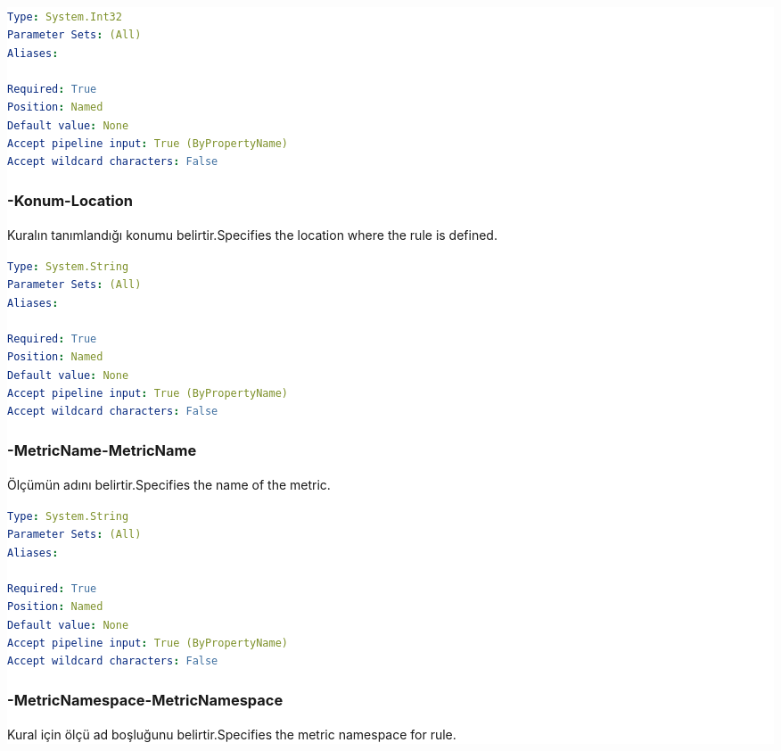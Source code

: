 ```yaml
Type: System.Int32
Parameter Sets: (All)
Aliases:

Required: True
Position: Named
Default value: None
Accept pipeline input: True (ByPropertyName)
Accept wildcard characters: False
```

### <span data-ttu-id="fe3cc-125">-Konum</span><span class="sxs-lookup"><span data-stu-id="fe3cc-125">-Location</span></span>
<span data-ttu-id="fe3cc-126">Kuralın tanımlandığı konumu belirtir.</span><span class="sxs-lookup"><span data-stu-id="fe3cc-126">Specifies the location where the rule is defined.</span></span>

```yaml
Type: System.String
Parameter Sets: (All)
Aliases:

Required: True
Position: Named
Default value: None
Accept pipeline input: True (ByPropertyName)
Accept wildcard characters: False
```

### <span data-ttu-id="fe3cc-127">-MetricName</span><span class="sxs-lookup"><span data-stu-id="fe3cc-127">-MetricName</span></span>
<span data-ttu-id="fe3cc-128">Ölçümün adını belirtir.</span><span class="sxs-lookup"><span data-stu-id="fe3cc-128">Specifies the name of the metric.</span></span>

```yaml
Type: System.String
Parameter Sets: (All)
Aliases:

Required: True
Position: Named
Default value: None
Accept pipeline input: True (ByPropertyName)
Accept wildcard characters: False
```

### <span data-ttu-id="fe3cc-129">-MetricNamespace</span><span class="sxs-lookup"><span data-stu-id="fe3cc-129">-MetricNamespace</span></span>
<span data-ttu-id="fe3cc-130">Kural için ölçü ad boşluğunu belirtir.</span><span class="sxs-lookup"><span data-stu-id="fe3cc-130">Specifies the metric namespace for rule.</span></span>
